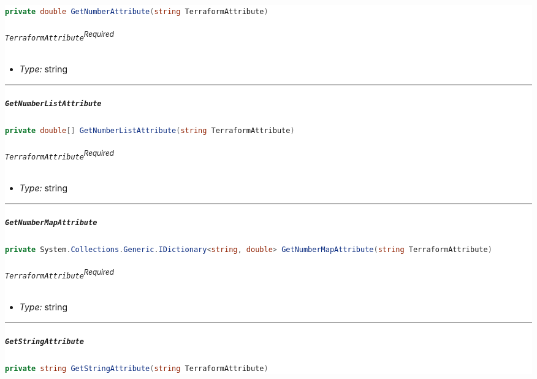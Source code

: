 ```csharp
private double GetNumberAttribute(string TerraformAttribute)
```

###### `TerraformAttribute`<sup>Required</sup> <a name="TerraformAttribute" id="@cdktf/provider-databricks.dataDatabricksAccountFederationPolicy.DataDatabricksAccountFederationPolicy.getNumberAttribute.parameter.terraformAttribute"></a>

- *Type:* string

---

##### `GetNumberListAttribute` <a name="GetNumberListAttribute" id="@cdktf/provider-databricks.dataDatabricksAccountFederationPolicy.DataDatabricksAccountFederationPolicy.getNumberListAttribute"></a>

```csharp
private double[] GetNumberListAttribute(string TerraformAttribute)
```

###### `TerraformAttribute`<sup>Required</sup> <a name="TerraformAttribute" id="@cdktf/provider-databricks.dataDatabricksAccountFederationPolicy.DataDatabricksAccountFederationPolicy.getNumberListAttribute.parameter.terraformAttribute"></a>

- *Type:* string

---

##### `GetNumberMapAttribute` <a name="GetNumberMapAttribute" id="@cdktf/provider-databricks.dataDatabricksAccountFederationPolicy.DataDatabricksAccountFederationPolicy.getNumberMapAttribute"></a>

```csharp
private System.Collections.Generic.IDictionary<string, double> GetNumberMapAttribute(string TerraformAttribute)
```

###### `TerraformAttribute`<sup>Required</sup> <a name="TerraformAttribute" id="@cdktf/provider-databricks.dataDatabricksAccountFederationPolicy.DataDatabricksAccountFederationPolicy.getNumberMapAttribute.parameter.terraformAttribute"></a>

- *Type:* string

---

##### `GetStringAttribute` <a name="GetStringAttribute" id="@cdktf/provider-databricks.dataDatabricksAccountFederationPolicy.DataDatabricksAccountFederationPolicy.getStringAttribute"></a>

```csharp
private string GetStringAttribute(string TerraformAttribute)
```

